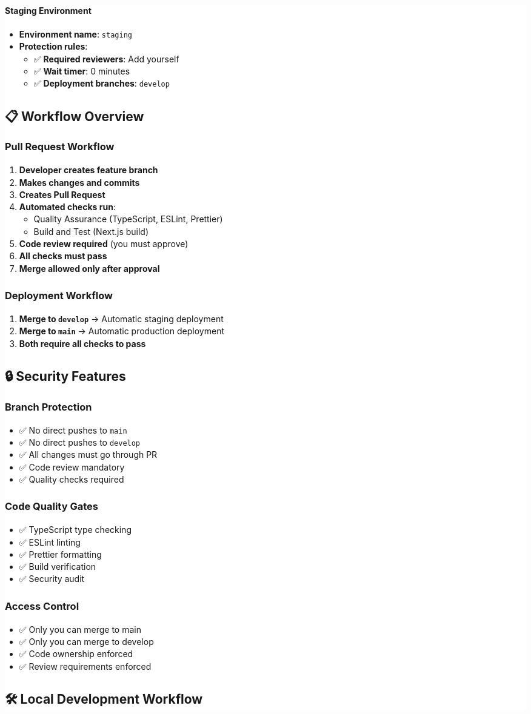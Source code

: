 #### **Staging Environment**
- **Environment name**: `staging`
- **Protection rules**:
  - ✅ **Required reviewers**: Add yourself
  - ✅ **Wait timer**: 0 minutes
  - ✅ **Deployment branches**: `develop`

## 📋 Workflow Overview

### **Pull Request Workflow**
1. **Developer creates feature branch**
2. **Makes changes and commits**
3. **Creates Pull Request**
4. **Automated checks run**:
   - Quality Assurance (TypeScript, ESLint, Prettier)
   - Build and Test (Next.js build)
5. **Code review required** (you must approve)
6. **All checks must pass**
7. **Merge allowed only after approval**

### **Deployment Workflow**
1. **Merge to `develop`** → Automatic staging deployment
2. **Merge to `main`** → Automatic production deployment
3. **Both require all checks to pass**

## 🔒 Security Features

### **Branch Protection**
- ✅ No direct pushes to `main`
- ✅ No direct pushes to `develop`
- ✅ All changes must go through PR
- ✅ Code review mandatory
- ✅ Quality checks required

### **Code Quality Gates**
- ✅ TypeScript type checking
- ✅ ESLint linting
- ✅ Prettier formatting
- ✅ Build verification
- ✅ Security audit

### **Access Control**
- ✅ Only you can merge to main
- ✅ Only you can merge to develop
- ✅ Code ownership enforced
- ✅ Review requirements enforced

## 🛠️ Local Development Workflow

